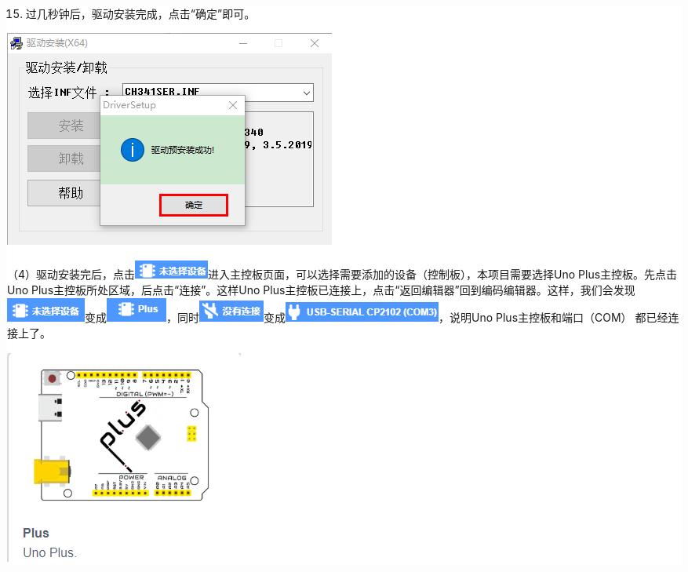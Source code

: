 15. 过几秒钟后，驱动安装完成，点击“确定”即可。

![](media/72f2d50822510f87b5320f674d24d8ea.png)

（4）驱动安装完后，点击![](media/33193aae5cf46bccd050b84af65b9dde.png)进入主控板页面，可以选择需要添加的设备（控制板），本项目需要选择Uno Plus主控板。先点击Uno Plus主控板所处区域，后点击“连接”。这样Uno Plus主控板已连接上，点击“返回编辑器”回到编码编辑器。这样，我们会发现![](media/e3d5380fcd0890ff6320185808d7fab9.png)变成![](media/a007c723131e3e7323ce323d07e71196.png)，同时![](media/8cac6f60c26e2b10d1b2dc313ea5eb03.png)变成![](media/4f8778ff131729b181ea6ec292614a3c.png)，说明Uno Plus主控板和端口（COM） 都已经连接上了。

![](media/dffb264fb8b7313928d1ae0f8d23b4d9.png)
